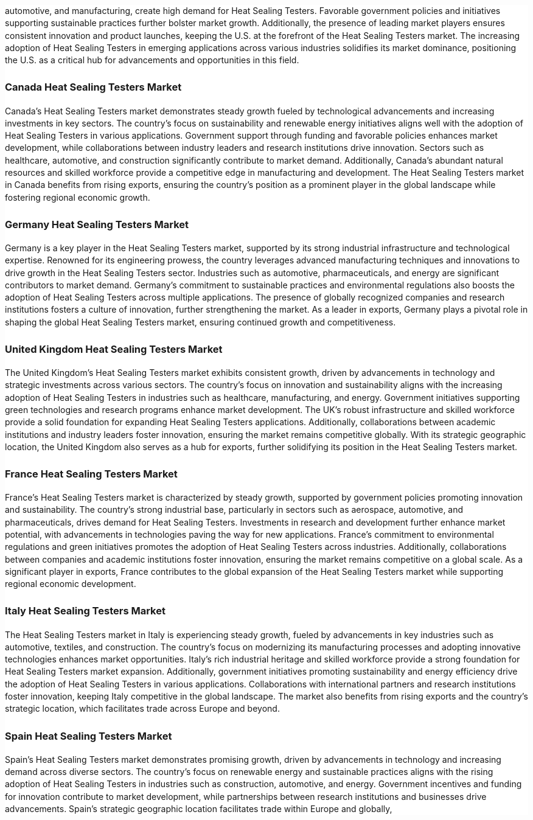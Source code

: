 automotive, and manufacturing, create high demand for Heat Sealing Testers. Favorable government policies and initiatives supporting sustainable practices further bolster market growth. Additionally, the presence of leading market players ensures consistent innovation and product launches, keeping the U.S. at the forefront of the Heat Sealing Testers market. The increasing adoption of Heat Sealing Testers in emerging applications across various industries solidifies its market dominance, positioning the U.S. as a critical hub for advancements and opportunities in this field.</p><h3>Canada Heat Sealing Testers Market</h3><p>Canada&rsquo;s Heat Sealing Testers market demonstrates steady growth fueled by technological advancements and increasing investments in key sectors. The country&rsquo;s focus on sustainability and renewable energy initiatives aligns well with the adoption of Heat Sealing Testers in various applications. Government support through funding and favorable policies enhances market development, while collaborations between industry leaders and research institutions drive innovation. Sectors such as healthcare, automotive, and construction significantly contribute to market demand. Additionally, Canada&rsquo;s abundant natural resources and skilled workforce provide a competitive edge in manufacturing and development. The Heat Sealing Testers market in Canada benefits from rising exports, ensuring the country&rsquo;s position as a prominent player in the global landscape while fostering regional economic growth.</p><h3>Germany Heat Sealing Testers Market</h3><p>Germany is a key player in the Heat Sealing Testers market, supported by its strong industrial infrastructure and technological expertise. Renowned for its engineering prowess, the country leverages advanced manufacturing techniques and innovations to drive growth in the Heat Sealing Testers sector. Industries such as automotive, pharmaceuticals, and energy are significant contributors to market demand. Germany&rsquo;s commitment to sustainable practices and environmental regulations also boosts the adoption of Heat Sealing Testers across multiple applications. The presence of globally recognized companies and research institutions fosters a culture of innovation, further strengthening the market. As a leader in exports, Germany plays a pivotal role in shaping the global Heat Sealing Testers market, ensuring continued growth and competitiveness.</p><h3>United Kingdom Heat Sealing Testers Market</h3><p>The United Kingdom&rsquo;s Heat Sealing Testers market exhibits consistent growth, driven by advancements in technology and strategic investments across various sectors. The country&rsquo;s focus on innovation and sustainability aligns with the increasing adoption of Heat Sealing Testers in industries such as healthcare, manufacturing, and energy. Government initiatives supporting green technologies and research programs enhance market development. The UK&rsquo;s robust infrastructure and skilled workforce provide a solid foundation for expanding Heat Sealing Testers applications. Additionally, collaborations between academic institutions and industry leaders foster innovation, ensuring the market remains competitive globally. With its strategic geographic location, the United Kingdom also serves as a hub for exports, further solidifying its position in the Heat Sealing Testers market.</p><h3>France Heat Sealing Testers Market</h3><p>France&rsquo;s Heat Sealing Testers market is characterized by steady growth, supported by government policies promoting innovation and sustainability. The country&rsquo;s strong industrial base, particularly in sectors such as aerospace, automotive, and pharmaceuticals, drives demand for Heat Sealing Testers. Investments in research and development further enhance market potential, with advancements in technologies paving the way for new applications. France&rsquo;s commitment to environmental regulations and green initiatives promotes the adoption of Heat Sealing Testers across industries. Additionally, collaborations between companies and academic institutions foster innovation, ensuring the market remains competitive on a global scale. As a significant player in exports, France contributes to the global expansion of the Heat Sealing Testers market while supporting regional economic development.</p><h3>Italy Heat Sealing Testers Market</h3><p>The Heat Sealing Testers market in Italy is experiencing steady growth, fueled by advancements in key industries such as automotive, textiles, and construction. The country&rsquo;s focus on modernizing its manufacturing processes and adopting innovative technologies enhances market opportunities. Italy&rsquo;s rich industrial heritage and skilled workforce provide a strong foundation for Heat Sealing Testers market expansion. Additionally, government initiatives promoting sustainability and energy efficiency drive the adoption of Heat Sealing Testers in various applications. Collaborations with international partners and research institutions foster innovation, keeping Italy competitive in the global landscape. The market also benefits from rising exports and the country&rsquo;s strategic location, which facilitates trade across Europe and beyond.</p><h3>Spain Heat Sealing Testers Market</h3><p>Spain&rsquo;s Heat Sealing Testers market demonstrates promising growth, driven by advancements in technology and increasing demand across diverse sectors. The country&rsquo;s focus on renewable energy and sustainable practices aligns with the rising adoption of Heat Sealing Testers in industries such as construction, automotive, and energy. Government incentives and funding for innovation contribute to market development, while partnerships between research institutions and businesses drive advancements. Spain&rsquo;s strategic geographic location facilitates trade within Europe and globally,
